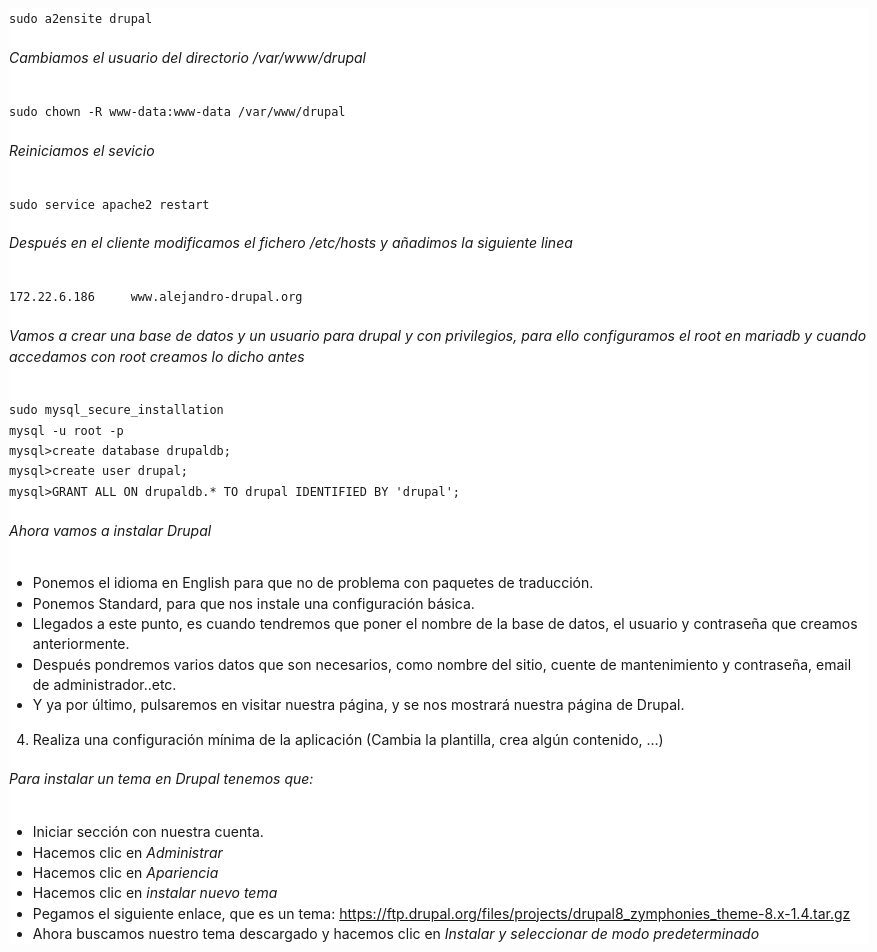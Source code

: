 ~~~
sudo a2ensite drupal
~~~

###### Cambiamos el usuario del directorio */var/www/drupal*

~~~
sudo chown -R www-data:www-data /var/www/drupal
~~~

###### Reiniciamos el sevicio

~~~
sudo service apache2 restart
~~~

###### Después en el cliente modificamos el fichero */etc/hosts* y añadimos la siguiente linea

~~~
172.22.6.186     www.alejandro-drupal.org
~~~

###### Vamos a crear una base de datos y un usuario para drupal y con privilegios, para ello configuramos el root en mariadb y cuando accedamos con root creamos lo dicho antes

~~~
sudo mysql_secure_installation
mysql -u root -p
mysql>create database drupaldb;
mysql>create user drupal;
mysql>GRANT ALL ON drupaldb.* TO drupal IDENTIFIED BY 'drupal';
~~~

###### Ahora vamos a instalar Drupal

* Ponemos el idioma en English para que no de problema con paquetes de traducción.
* Ponemos Standard, para que nos instale una configuración básica.
* Llegados a este punto, es cuando tendremos que poner el nombre de la base de datos, el usuario y contraseña que creamos anteriormente.
* Después pondremos varios datos que son necesarios, como nombre del sitio, cuente de mantenimiento y contraseña, email de administrador..etc.
* Y ya por último, pulsaremos en visitar nuestra página, y se nos mostrará nuestra página de Drupal.

4. Realiza una configuración mínima de la aplicación (Cambia la plantilla, crea algún contenido, …)

###### Para instalar un tema en Drupal tenemos que:

* Iniciar sección con nuestra cuenta.
* Hacemos clic en *Administrar*
* Hacemos clic en *Apariencia*
* Hacemos clic en *instalar nuevo tema*
* Pegamos el siguiente enlace, que es un tema: https://ftp.drupal.org/files/projects/drupal8_zymphonies_theme-8.x-1.4.tar.gz
* Ahora buscamos nuestro tema descargado y hacemos clic en *Instalar y seleccionar de modo predeterminado*

